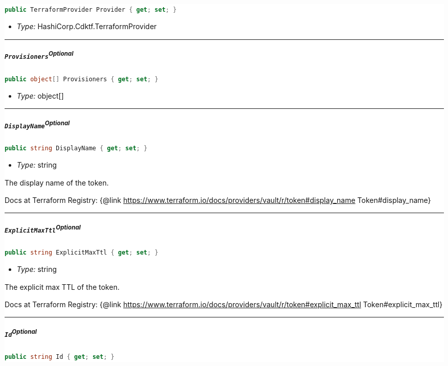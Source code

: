 ```csharp
public TerraformProvider Provider { get; set; }
```

- *Type:* HashiCorp.Cdktf.TerraformProvider

---

##### `Provisioners`<sup>Optional</sup> <a name="Provisioners" id="@cdktf/provider-vault.token.TokenConfig.property.provisioners"></a>

```csharp
public object[] Provisioners { get; set; }
```

- *Type:* object[]

---

##### `DisplayName`<sup>Optional</sup> <a name="DisplayName" id="@cdktf/provider-vault.token.TokenConfig.property.displayName"></a>

```csharp
public string DisplayName { get; set; }
```

- *Type:* string

The display name of the token.

Docs at Terraform Registry: {@link https://www.terraform.io/docs/providers/vault/r/token#display_name Token#display_name}

---

##### `ExplicitMaxTtl`<sup>Optional</sup> <a name="ExplicitMaxTtl" id="@cdktf/provider-vault.token.TokenConfig.property.explicitMaxTtl"></a>

```csharp
public string ExplicitMaxTtl { get; set; }
```

- *Type:* string

The explicit max TTL of the token.

Docs at Terraform Registry: {@link https://www.terraform.io/docs/providers/vault/r/token#explicit_max_ttl Token#explicit_max_ttl}

---

##### `Id`<sup>Optional</sup> <a name="Id" id="@cdktf/provider-vault.token.TokenConfig.property.id"></a>

```csharp
public string Id { get; set; }
```
